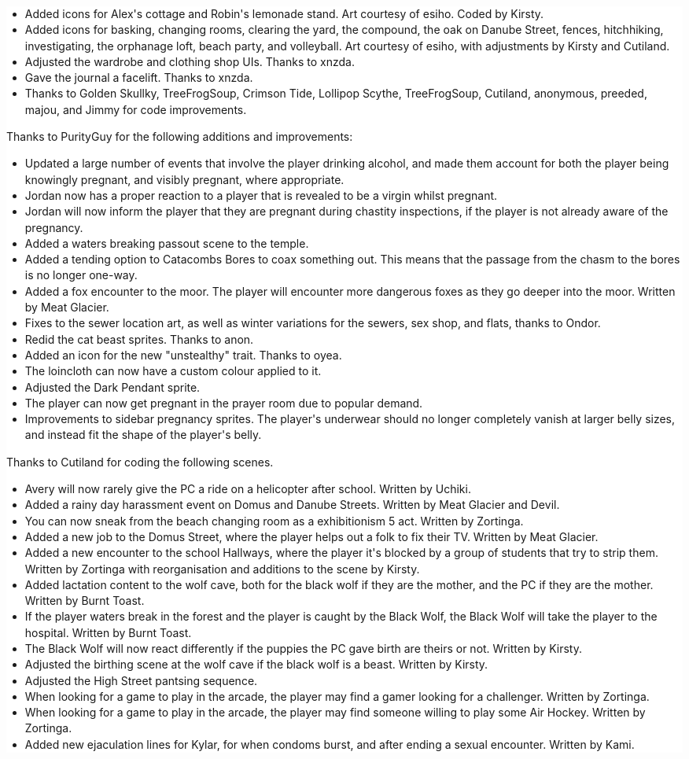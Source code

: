 -   Added icons for Alex's cottage and Robin's lemonade stand. Art courtesy of esiho. Coded by Kirsty.
-   Added icons for basking, changing rooms, clearing the yard, the compound, the oak on Danube Street, fences, hitchhiking, investigating, the orphanage loft, beach party, and volleyball. Art courtesy of esiho, with adjustments by Kirsty and Cutiland.
-   Adjusted the wardrobe and clothing shop UIs. Thanks to xnzda.
-   Gave the journal a facelift. Thanks to xnzda.
-   Thanks to Golden Skullky, TreeFrogSoup, Crimson Tide, Lollipop Scythe, TreeFrogSoup, Cutiland, anonymous, preeded, majou, and Jimmy for code improvements.

Thanks to PurityGuy for the following additions and improvements:

-   Updated a large number of events that involve the player drinking alcohol, and made them account for both the player being knowingly pregnant, and visibly pregnant, where appropriate.
-   Jordan now has a proper reaction to a player that is revealed to be a virgin whilst pregnant.
-   Jordan will now inform the player that they are pregnant during chastity inspections, if the player is not already aware of the pregnancy.
-   Added a waters breaking passout scene to the temple.
-   Added a tending option to Catacombs Bores to coax something out. This means that the passage from the chasm to the bores is no longer one-way.
-   Added a fox encounter to the moor. The player will encounter more dangerous foxes as they go deeper into the moor. Written by Meat Glacier.
-   Fixes to the sewer location art, as well as winter variations for the sewers, sex shop, and flats, thanks to Ondor.
-   Redid the cat beast sprites. Thanks to anon.
-   Added an icon for the new "unstealthy" trait. Thanks to oyea.
-   The loincloth can now have a custom colour applied to it.
-   Adjusted the Dark Pendant sprite.
-   The player can now get pregnant in the prayer room due to popular demand.
-   Improvements to sidebar pregnancy sprites. The player's underwear should no longer completely vanish at larger belly sizes, and instead fit the shape of the player's belly.

Thanks to Cutiland for coding the following scenes.

-   Avery will now rarely give the PC a ride on a helicopter after school. Written by Uchiki.
-   Added a rainy day harassment event on Domus and Danube Streets. Written by Meat Glacier and Devil.
-   You can now sneak from the beach changing room as a exhibitionism 5 act. Written by Zortinga.
-   Added a new job to the Domus Street, where the player helps out a folk to fix their TV. Written by Meat Glacier.
-   Added a new encounter to the school Hallways, where the player it's blocked by a group of students that try to strip them. Written by Zortinga with reorganisation and additions to the scene by Kirsty.
-   Added lactation content to the wolf cave, both for the black wolf if they are the mother, and the PC if they are the mother. Written by Burnt Toast.
-   If the player waters break in the forest and the player is caught by the Black Wolf, the Black Wolf will take the player to the hospital. Written by Burnt Toast.
-   The Black Wolf will now react differently if the puppies the PC gave birth are theirs or not. Written by Kirsty.
-   Adjusted the birthing scene at the wolf cave if the black wolf is a beast. Written by Kirsty.
-   Adjusted the High Street pantsing sequence.
-   When looking for a game to play in the arcade, the player may find a gamer looking for a challenger. Written by Zortinga.
-   When looking for a game to play in the arcade, the player may find someone willing to play some Air Hockey. Written by Zortinga.
-   Added new ejaculation lines for Kylar, for when condoms burst, and after ending a sexual encounter. Written by Kami.
